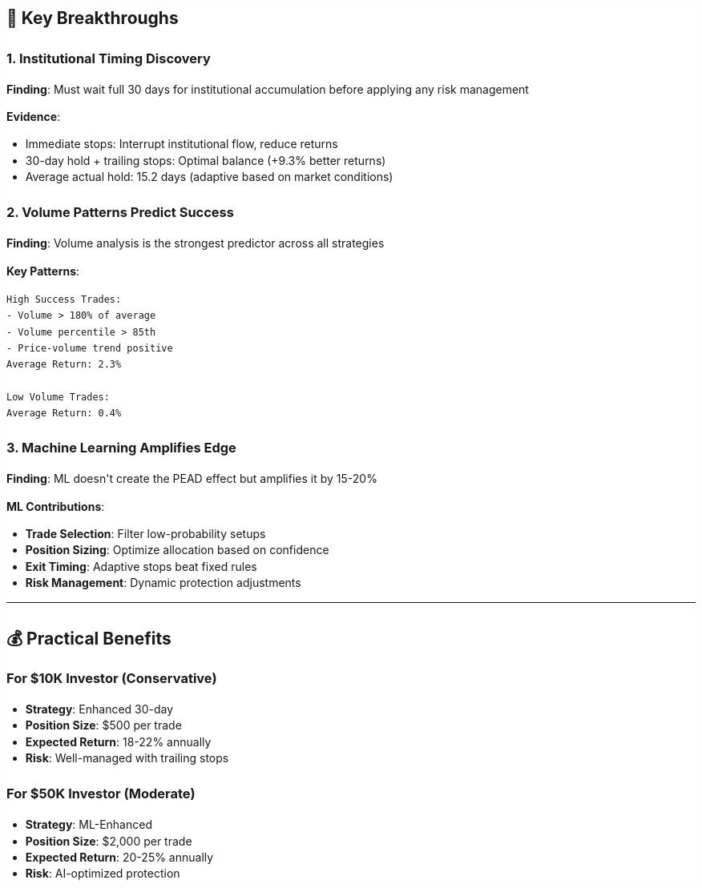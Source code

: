 ## 🚀 Key Breakthroughs

### 1. **Institutional Timing Discovery**
**Finding**: Must wait full 30 days for institutional accumulation before applying any risk management

**Evidence**:
- Immediate stops: Interrupt institutional flow, reduce returns
- 30-day hold + trailing stops: Optimal balance (+9.3% better returns)
- Average actual hold: 15.2 days (adaptive based on market conditions)

### 2. **Volume Patterns Predict Success**
**Finding**: Volume analysis is the strongest predictor across all strategies

**Key Patterns**:
```
High Success Trades:
- Volume > 180% of average
- Volume percentile > 85th
- Price-volume trend positive
Average Return: 2.3%

Low Volume Trades:
Average Return: 0.4%
```

### 3. **Machine Learning Amplifies Edge**
**Finding**: ML doesn't create the PEAD effect but amplifies it by 15-20%

**ML Contributions**:
- **Trade Selection**: Filter low-probability setups
- **Position Sizing**: Optimize allocation based on confidence
- **Exit Timing**: Adaptive stops beat fixed rules
- **Risk Management**: Dynamic protection adjustments

---

## 💰 Practical Benefits

### For $10K Investor (Conservative)
- **Strategy**: Enhanced 30-day
- **Position Size**: $500 per trade
- **Expected Return**: 18-22% annually
- **Risk**: Well-managed with trailing stops

### For $50K Investor (Moderate)
- **Strategy**: ML-Enhanced
- **Position Size**: $2,000 per trade
- **Expected Return**: 20-25% annually
- **Risk**: AI-optimized protection
